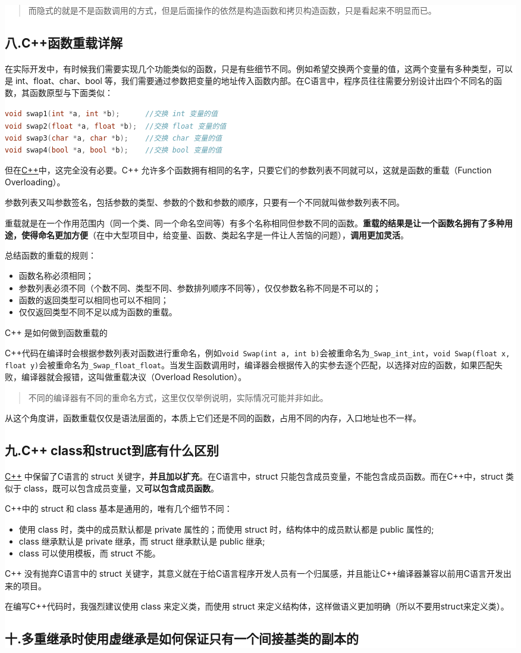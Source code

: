 > 而隐式的就是不是函数调用的方式，但是后面操作的依然是构造函数和拷贝构造函数，只是看起来不明显而已。
>
> 

## 八.C++函数重载详解

在实际开发中，有时候我们需要实现几个功能类似的函数，只是有些细节不同。例如希望交换两个变量的值，这两个变量有多种类型，可以是 int、float、char、bool 等，我们需要通过参数把变量的地址传入函数内部。在C语言中，程序员往往需要分别设计出四个不同名的函数，其函数原型与下面类似：

```c++
void swap1(int *a, int *b);      //交换 int 变量的值
void swap2(float *a, float *b);  //交换 float 变量的值
void swap3(char *a, char *b);    //交换 char 变量的值
void swap4(bool *a, bool *b);    //交换 bool 变量的值
```

但在[C++](http://c.biancheng.net/cplus/)中，这完全没有必要。C++ 允许多个函数拥有相同的名字，只要它们的参数列表不同就可以，这就是函数的重载（Function Overloading）。

参数列表又叫参数签名，包括参数的类型、参数的个数和参数的顺序，只要有一个不同就叫做参数列表不同。

重载就是在一个作用范围内（同一个类、同一个命名空间等）有多个名称相同但参数不同的函数。**重载的结果是让一个函数名拥有了多种用途，使得命名更加方便**（在中大型项目中，给变量、函数、类起名字是一件让人苦恼的问题），**调用更加灵活**。

总结函数的重载的规则：

- 函数名称必须相同；
- 参数列表必须不同（个数不同、类型不同、参数排列顺序不同等），仅仅参数名称不同是不可以的；
- 函数的返回类型可以相同也可以不相同；
- 仅仅返回类型不同不足以成为函数的重载。

C++ 是如何做到函数重载的

C++代码在编译时会根据参数列表对函数进行重命名，例如`void Swap(int a, int b)`会被重命名为`_Swap_int_int`，`void Swap(float x, float y)`会被重命名为`_Swap_float_float`。当发生函数调用时，编译器会根据传入的实参去逐个匹配，以选择对应的函数，如果匹配失败，编译器就会报错，这叫做重载决议（Overload Resolution）。

> 不同的编译器有不同的重命名方式，这里仅仅举例说明，实际情况可能并非如此。

从这个角度讲，函数重载仅仅是语法层面的，本质上它们还是不同的函数，占用不同的内存，入口地址也不一样。

## 九.C++ class和struct到底有什么区别

[C++](http://c.biancheng.net/cplus/) 中保留了C语言的 struct 关键字，**并且加以扩充**。在C语言中，struct 只能包含成员变量，不能包含成员函数。而在C++中，struct 类似于 class，既可以包含成员变量，又**可以包含成员函数**。

C++中的 struct 和 class 基本是通用的，唯有几个细节不同：

- 使用 class 时，类中的成员默认都是 private 属性的；而使用 struct 时，结构体中的成员默认都是 public 属性的;
- class 继承默认是 private 继承，而 struct 继承默认是 public 继承;
- class 可以使用模板，而 struct 不能。


C++ 没有抛弃C语言中的 struct 关键字，其意义就在于给C语言程序开发人员有一个归属感，并且能让C++编译器兼容以前用C语言开发出来的项目。

在编写C++代码时，我强烈建议使用 class 来定义类，而使用 struct 来定义结构体，这样做语义更加明确（所以不要用struct来定义类）。

## 十.多重继承时使用虚继承是如何保证只有一个间接基类的副本的
